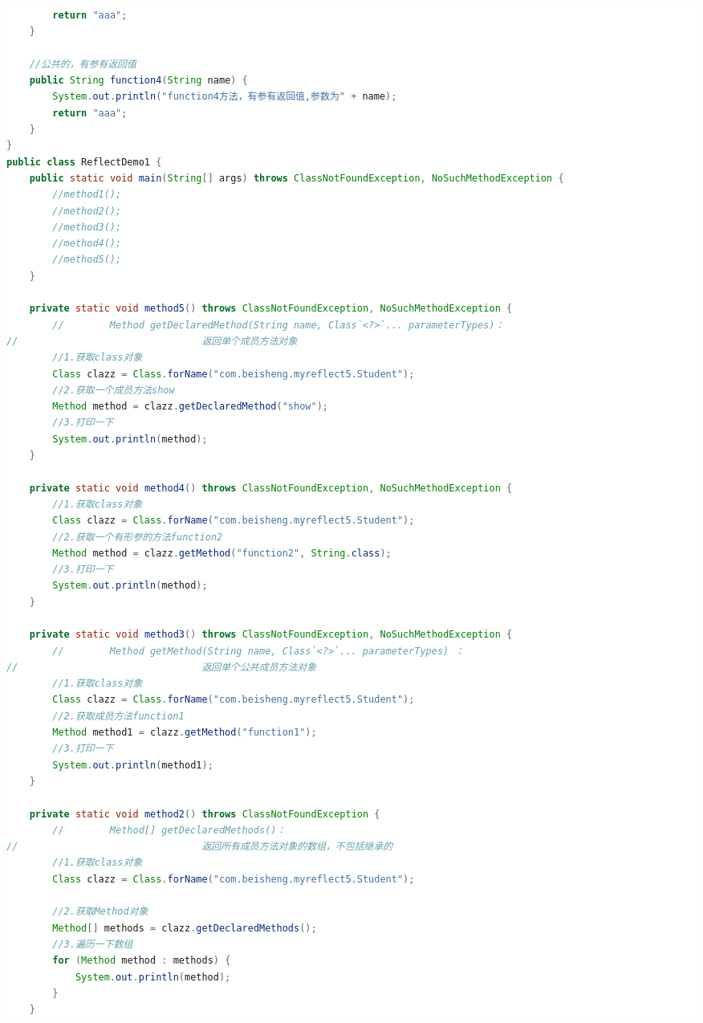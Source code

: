   ```java
          return "aaa";
      }

      //公共的，有参有返回值
      public String function4(String name) {
          System.out.println("function4方法，有参有返回值,参数为" + name);
          return "aaa";
      }
  }
  public class ReflectDemo1 {
      public static void main(String[] args) throws ClassNotFoundException, NoSuchMethodException {
          //method1();
          //method2();
          //method3();
          //method4();
          //method5();
      }

      private static void method5() throws ClassNotFoundException, NoSuchMethodException {
          //        Method getDeclaredMethod(String name, Class`<?>`... parameterTypes)：
  //                                返回单个成员方法对象
          //1.获取class对象
          Class clazz = Class.forName("com.beisheng.myreflect5.Student");
          //2.获取一个成员方法show
          Method method = clazz.getDeclaredMethod("show");
          //3.打印一下
          System.out.println(method);
      }

      private static void method4() throws ClassNotFoundException, NoSuchMethodException {
          //1.获取class对象
          Class clazz = Class.forName("com.beisheng.myreflect5.Student");
          //2.获取一个有形参的方法function2
          Method method = clazz.getMethod("function2", String.class);
          //3.打印一下
          System.out.println(method);
      }

      private static void method3() throws ClassNotFoundException, NoSuchMethodException {
          //        Method getMethod(String name, Class`<?>`... parameterTypes) ：
  //                                返回单个公共成员方法对象
          //1.获取class对象
          Class clazz = Class.forName("com.beisheng.myreflect5.Student");
          //2.获取成员方法function1
          Method method1 = clazz.getMethod("function1");
          //3.打印一下
          System.out.println(method1);
      }

      private static void method2() throws ClassNotFoundException {
          //        Method[] getDeclaredMethods()：
  //                                返回所有成员方法对象的数组，不包括继承的
          //1.获取class对象
          Class clazz = Class.forName("com.beisheng.myreflect5.Student");

          //2.获取Method对象
          Method[] methods = clazz.getDeclaredMethods();
          //3.遍历一下数组
          for (Method method : methods) {
              System.out.println(method);
          }
      }

  ```
